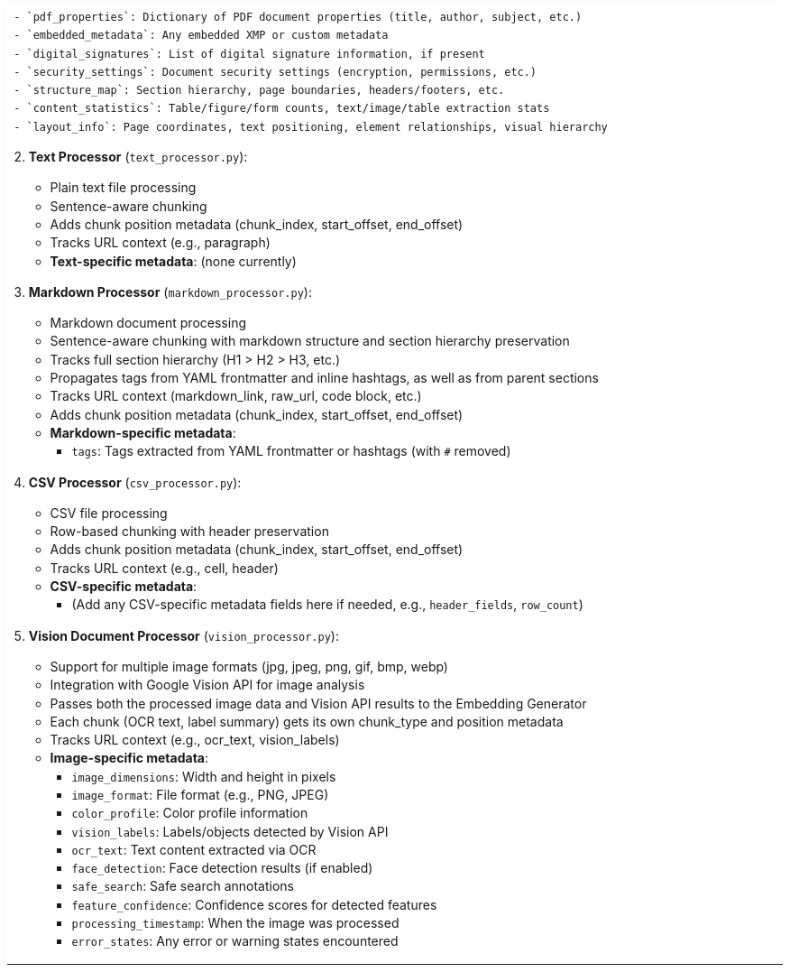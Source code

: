      - `pdf_properties`: Dictionary of PDF document properties (title, author, subject, etc.)
     - `embedded_metadata`: Any embedded XMP or custom metadata
     - `digital_signatures`: List of digital signature information, if present
     - `security_settings`: Document security settings (encryption, permissions, etc.)
     - `structure_map`: Section hierarchy, page boundaries, headers/footers, etc.
     - `content_statistics`: Table/figure/form counts, text/image/table extraction stats
     - `layout_info`: Page coordinates, text positioning, element relationships, visual hierarchy

2. **Text Processor** (`text_processor.py`):
   - Plain text file processing
   - Sentence-aware chunking
   - Adds chunk position metadata (chunk_index, start_offset, end_offset)
   - Tracks URL context (e.g., paragraph)
   - **Text-specific metadata**:
     (none currently)
   
3. **Markdown Processor** (`markdown_processor.py`):
   - Markdown document processing
   - Sentence-aware chunking with markdown structure and section hierarchy preservation
   - Tracks full section hierarchy (H1 > H2 > H3, etc.)
   - Propagates tags from YAML frontmatter and inline hashtags, as well as from parent sections
   - Tracks URL context (markdown_link, raw_url, code block, etc.)
   - Adds chunk position metadata (chunk_index, start_offset, end_offset)
   - **Markdown-specific metadata**:
     - `tags`: Tags extracted from YAML frontmatter or hashtags (with `#` removed)
   
4. **CSV Processor** (`csv_processor.py`):
   - CSV file processing
   - Row-based chunking with header preservation
   - Adds chunk position metadata (chunk_index, start_offset, end_offset)
   - Tracks URL context (e.g., cell, header)
   - **CSV-specific metadata**:
     - (Add any CSV-specific metadata fields here if needed, e.g., `header_fields`, `row_count`)
   
5. **Vision Document Processor** (`vision_processor.py`):
   - Support for multiple image formats (jpg, jpeg, png, gif, bmp, webp)
   - Integration with Google Vision API for image analysis
   - Passes both the processed image data and Vision API results to the Embedding Generator
   - Each chunk (OCR text, label summary) gets its own chunk_type and position metadata
   - Tracks URL context (e.g., ocr_text, vision_labels)
   - **Image-specific metadata**:
     - `image_dimensions`: Width and height in pixels
     - `image_format`: File format (e.g., PNG, JPEG)
     - `color_profile`: Color profile information
     - `vision_labels`: Labels/objects detected by Vision API
     - `ocr_text`: Text content extracted via OCR
     - `face_detection`: Face detection results (if enabled)
     - `safe_search`: Safe search annotations
     - `feature_confidence`: Confidence scores for detected features
     - `processing_timestamp`: When the image was processed
     - `error_states`: Any error or warning states encountered

---
